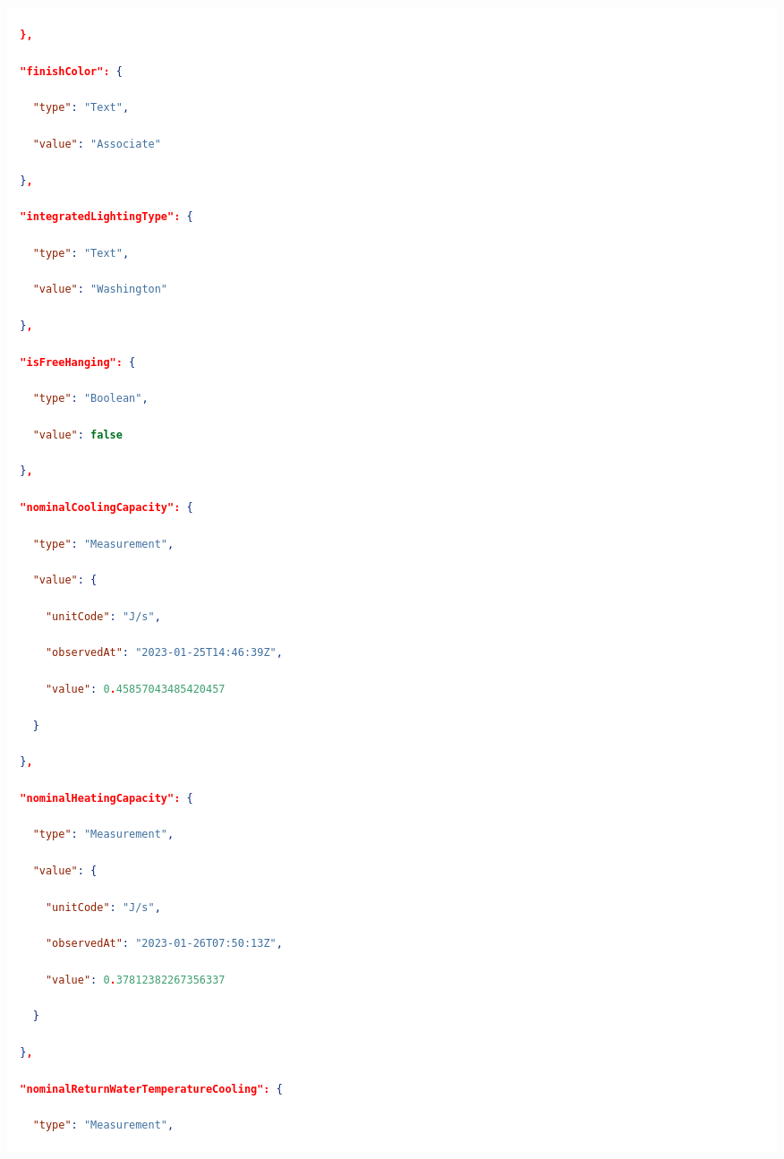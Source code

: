 ```json  
  
  },
  
  "finishColor": {
  
    "type": "Text",
  
    "value": "Associate"
  
  },
  
  "integratedLightingType": {
  
    "type": "Text",
  
    "value": "Washington"
  
  },
  
  "isFreeHanging": {
  
    "type": "Boolean",
  
    "value": false
  
  },
  
  "nominalCoolingCapacity": {
  
    "type": "Measurement",
  
    "value": {
  
      "unitCode": "J/s",
  
      "observedAt": "2023-01-25T14:46:39Z",
  
      "value": 0.45857043485420457
  
    }
  
  },
  
  "nominalHeatingCapacity": {
  
    "type": "Measurement",
  
    "value": {
  
      "unitCode": "J/s",
  
      "observedAt": "2023-01-26T07:50:13Z",
  
      "value": 0.37812382267356337
  
    }
  
  },
  
  "nominalReturnWaterTemperatureCooling": {
  
    "type": "Measurement",
  
```